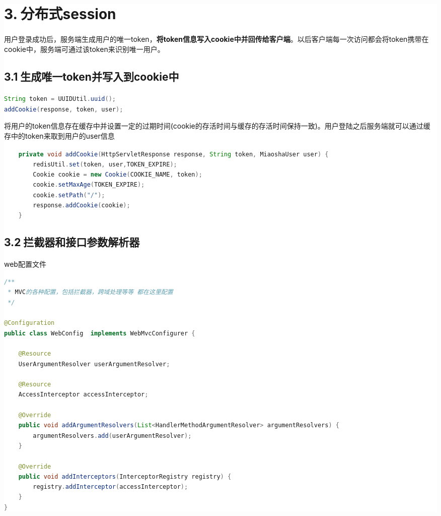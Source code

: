 # 3. 分布式session

用户登录成功后，服务端生成用户的唯一token，**将token信息写入cookie中并回传给客户端**。以后客户端每一次访问都会将token携带在cookie中，服务端可通过该token来识别唯一用户。

## 3.1 生成唯一token并写入到cookie中

```java
String token = UUIDUtil.uuid();
addCookie(response, token, user);
```

将用户的token信息存在缓存中并设置一定的过期时间(cookie的存活时间与缓存的存活时间保持一致)。用户登陆之后服务端就可以通过缓存中的token来取到用户的user信息

```java
    private void addCookie(HttpServletResponse response, String token, MiaoshaUser user) {
        redisUtil.set(token, user,TOKEN_EXPIRE); 
        Cookie cookie = new Cookie(COOKIE_NAME, token);
        cookie.setMaxAge(TOKEN_EXPIRE);
        cookie.setPath("/");
        response.addCookie(cookie);
    }
```



## 3.2 拦截器和接口参数解析器

web配置文件

```java
/**
 * MVC的各种配置，包括拦截器，跨域处理等等 都在这里配置
 */

@Configuration
public class WebConfig  implements WebMvcConfigurer {

    @Resource
    UserArgumentResolver userArgumentResolver;

    @Resource
    AccessInterceptor accessInterceptor;

    @Override
    public void addArgumentResolvers(List<HandlerMethodArgumentResolver> argumentResolvers) {
        argumentResolvers.add(userArgumentResolver);
    }

    @Override
    public void addInterceptors(InterceptorRegistry registry) {
        registry.addInterceptor(accessInterceptor);
    }
}
```
